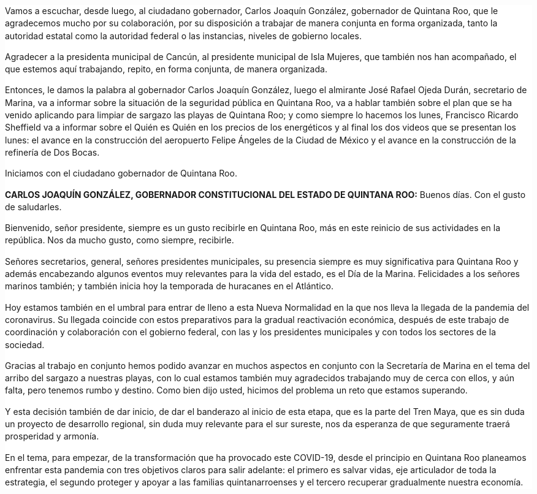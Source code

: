 Vamos a escuchar, desde luego, al ciudadano gobernador, Carlos Joaquín
González, gobernador de Quintana Roo, que le agradecemos mucho por su
colaboración, por su disposición a trabajar de manera conjunta en forma
organizada, tanto la autoridad estatal como la autoridad federal o las
instancias, niveles de gobierno locales.

Agradecer a la presidenta municipal de Cancún, al presidente municipal de Isla
Mujeres, que también nos han acompañado, el que estemos aquí trabajando,
repito, en forma conjunta, de manera organizada.

Entonces, le damos la palabra al gobernador Carlos Joaquín González, luego el
almirante José Rafael Ojeda Durán, secretario de Marina, va a informar sobre
la situación de la seguridad pública en Quintana Roo, va a hablar también
sobre el plan que se ha venido aplicando para limpiar de sargazo las playas de
Quintana Roo; y como siempre lo hacemos los lunes, Francisco Ricardo Sheffield
va a informar sobre el Quién es Quién en los precios de los energéticos y al
final los dos videos que se presentan los lunes: el avance en la construcción
del aeropuerto Felipe Ángeles de la Ciudad de México y el avance en la
construcción de la refinería de Dos Bocas.

Iniciamos con el ciudadano gobernador de Quintana Roo.

**CARLOS JOAQUÍN GONZÁLEZ, GOBERNADOR CONSTITUCIONAL DEL ESTADO DE QUINTANA
ROO:** Buenos días. Con el gusto de saludarles.

Bienvenido, señor presidente, siempre es un gusto recibirle en Quintana Roo,
más en este reinicio de sus actividades en la república. Nos da mucho gusto,
como siempre, recibirle.

Señores secretarios, general, señores presidentes municipales, su presencia
siempre es muy significativa para Quintana Roo y además encabezando algunos
eventos muy relevantes para la vida del estado, es el Día de la Marina.
Felicidades a los señores marinos también; y también inicia hoy la temporada
de huracanes en el Atlántico.

Hoy estamos también en el umbral para entrar de lleno a esta Nueva Normalidad
en la que nos lleva la llegada de la pandemia del coronavirus. Su llegada
coincide con estos preparativos para la gradual reactivación económica,
después de este trabajo de coordinación y colaboración con el gobierno
federal, con las y los presidentes municipales y con todos los sectores de la
sociedad.

Gracias al trabajo en conjunto hemos podido avanzar en muchos aspectos en
conjunto con la Secretaría de Marina en el tema del arribo del sargazo a
nuestras playas, con lo cual estamos también muy agradecidos trabajando muy de
cerca con ellos, y aún falta, pero tenemos rumbo y destino. Como bien dijo
usted, hicimos del problema un reto que estamos superando.

Y esta decisión también de dar inicio, de dar el banderazo al inicio de esta
etapa, que es la parte del Tren Maya, que es sin duda un proyecto de
desarrollo regional, sin duda muy relevante para el sur sureste, nos da
esperanza de que seguramente traerá prosperidad y armonía.

En el tema, para empezar, de la transformación que ha provocado este COVID-19,
desde el principio en Quintana Roo planeamos enfrentar esta pandemia con tres
objetivos claros para salir adelante: el primero es salvar vidas, eje
articulador de toda la estrategia, el segundo proteger y apoyar a las familias
quintanarroenses y el tercero recuperar gradualmente nuestra economía.
